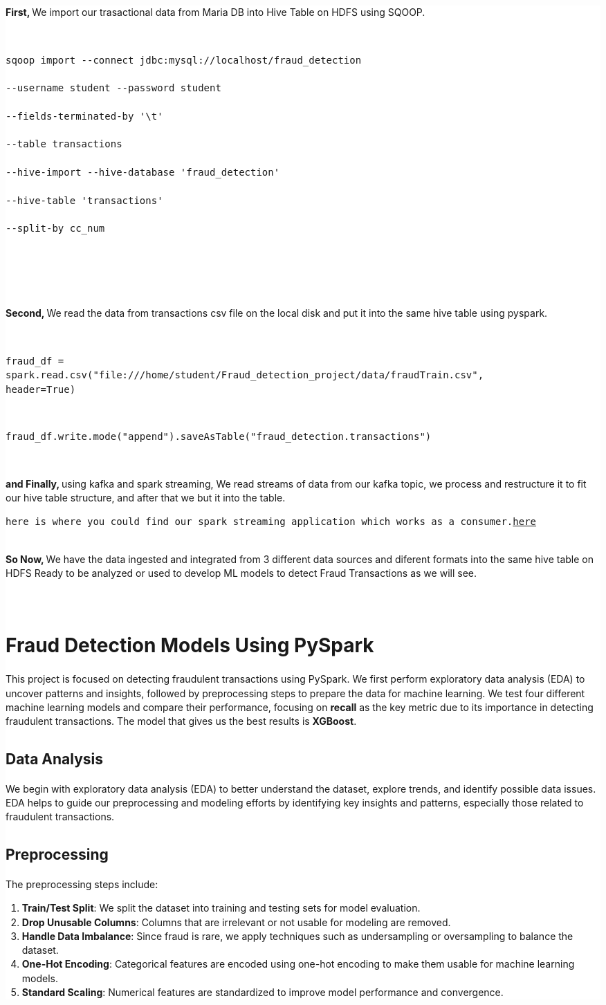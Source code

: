 <p><b>First, </b> We import our trasactional data from Maria DB into Hive Table on HDFS using SQOOP.  </p>
 <pre>

sqoop import --connect jdbc:mysql://localhost/fraud_detection \
--username student --password student \
--fields-terminated-by '\t' \
--table transactions \
--hive-import --hive-database 'fraud_detection' \
--hive-table 'transactions' \
--split-by cc_num

 </pre>
<br>

<p><b>Second, </b> We read the data from transactions csv file on the local disk and put it into the same hive table using pyspark.  </p>
 <pre>

fraud_df = spark.read.csv("file:///home/student/Fraud_detection_project/data/fraudTrain.csv", header=True)

fraud_df.write.mode("append").saveAsTable("fraud_detection.transactions")
</pre>
<br>
<p><b>and Finally, </b>using kafka and spark streaming, We read streams of data from our kafka topic, we process and restructure it to fit our hive table structure, and after that we but it into the table.  </p>
  <pre>
here is where you could find our spark streaming application which works as a consumer.<a href="Spark Streaming Application.ipynb">here</a><br>
</pre>

<p><b>So Now, </b> We have the data ingested and integrated from 3 different data sources and diferent formats into the same hive table on HDFS Ready to be analyzed or used to develop ML models to detect Fraud Transactions as we will see.  </p> 
<br>

# Fraud Detection Models Using PySpark
This project is focused on detecting fraudulent transactions using PySpark. We first perform exploratory data analysis (EDA) to uncover patterns and insights, followed by preprocessing steps to prepare the data for machine learning. We test four different machine learning models and compare their performance, focusing on **recall** as the key metric due to its importance in detecting fraudulent transactions. The model that gives us the best results is **XGBoost**.

## Data Analysis
We begin with exploratory data analysis (EDA) to better understand the dataset, explore trends, and identify possible data issues. EDA helps to guide our preprocessing and modeling efforts by identifying key insights and patterns, especially those related to fraudulent transactions.

## Preprocessing
The preprocessing steps include:
1. **Train/Test Split**: We split the dataset into training and testing sets for model evaluation.
2. **Drop Unusable Columns**: Columns that are irrelevant or not usable for modeling are removed.
3. **Handle Data Imbalance**: Since fraud is rare, we apply techniques such as undersampling or oversampling to balance the dataset.
4. **One-Hot Encoding**: Categorical features are encoded using one-hot encoding to make them usable for machine learning models.
5. **Standard Scaling**: Numerical features are standardized to improve model performance and convergence.
